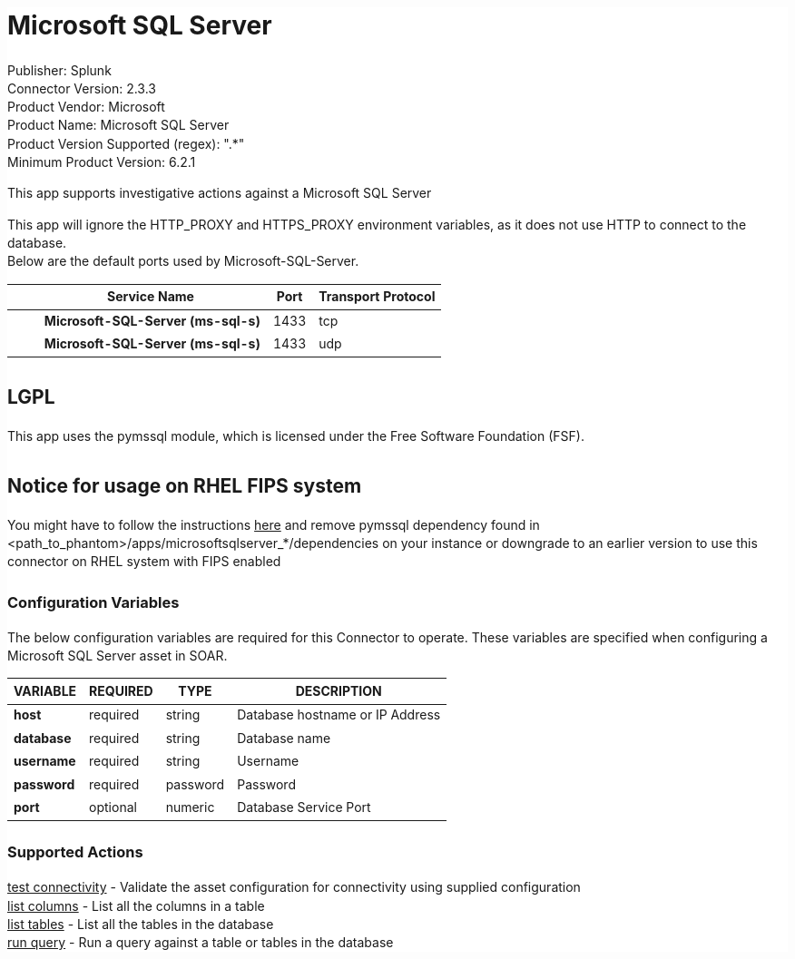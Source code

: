 [comment]: # "Auto-generated SOAR connector documentation"
# Microsoft SQL Server

Publisher: Splunk  
Connector Version: 2.3.3  
Product Vendor: Microsoft  
Product Name: Microsoft SQL Server  
Product Version Supported (regex): ".\*"  
Minimum Product Version: 6.2.1  

This app supports investigative actions against a Microsoft SQL Server

[comment]: # " File: README.md"
[comment]: # "  Copyright (c) 2017-2024 Splunk Inc."
[comment]: # ""
[comment]: # "Licensed under the Apache License, Version 2.0 (the 'License');"
[comment]: # "you may not use this file except in compliance with the License."
[comment]: # "You may obtain a copy of the License at"
[comment]: # ""
[comment]: # "    http://www.apache.org/licenses/LICENSE-2.0"
[comment]: # ""
[comment]: # "Unless required by applicable law or agreed to in writing, software distributed under"
[comment]: # "the License is distributed on an 'AS IS' BASIS, WITHOUT WARRANTIES OR CONDITIONS OF ANY KIND,"
[comment]: # "either express or implied. See the License for the specific language governing permissions"
[comment]: # "and limitations under the License."
[comment]: # ""
This app will ignore the HTTP_PROXY and HTTPS_PROXY environment variables, as it does not use HTTP
to connect to the database.  
Below are the default ports used by Microsoft-SQL-Server.

|         Service Name                         | Port | Transport Protocol |
|----------------------------------------------|------|--------------------|
|          **Microsoft-SQL-Server (ms-sql-s)** | 1433 | tcp                |
|          **Microsoft-SQL-Server (ms-sql-s)** | 1433 | udp                |

## LGPL

This app uses the pymssql module, which is licensed under the Free Software Foundation (FSF).

## Notice for usage on RHEL FIPS system

You might have to follow the instructions [here](https://access.redhat.com/solutions/7035895) 
and remove pymssql dependency found in <path_to_phantom>/apps/microsoftsqlserver_*/dependencies 
on your instance or downgrade to an earlier version to use this connector on RHEL system with FIPS enabled

### Configuration Variables
The below configuration variables are required for this Connector to operate.  These variables are specified when configuring a Microsoft SQL Server asset in SOAR.

VARIABLE | REQUIRED | TYPE | DESCRIPTION
-------- | -------- | ---- | -----------
**host** |  required  | string | Database hostname or IP Address
**database** |  required  | string | Database name
**username** |  required  | string | Username
**password** |  required  | password | Password
**port** |  optional  | numeric | Database Service Port

### Supported Actions  
[test connectivity](#action-test-connectivity) - Validate the asset configuration for connectivity using supplied configuration  
[list columns](#action-list-columns) - List all the columns in a table  
[list tables](#action-list-tables) - List all the tables in the database  
[run query](#action-run-query) - Run a query against a table or tables in the database  
